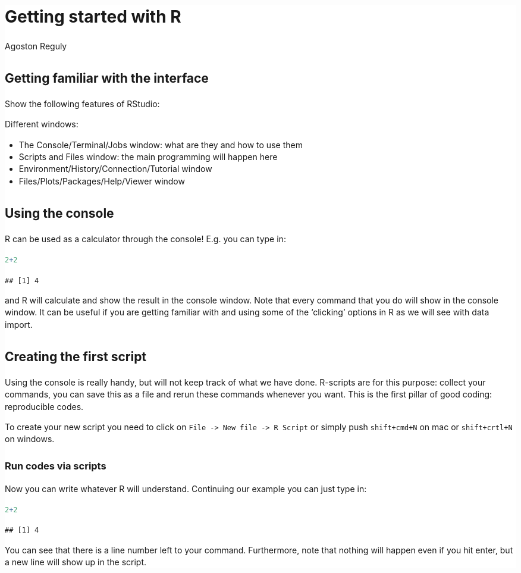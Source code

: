 Getting started with R
================
Agoston Reguly

## Getting familiar with the interface

Show the following features of RStudio:

Different windows:

-   The Console/Terminal/Jobs window: what are they and how to use them
-   Scripts and Files window: the main programming will happen here
-   Environment/History/Connection/Tutorial window
-   Files/Plots/Packages/Help/Viewer window

## Using the console

R can be used as a calculator through the console! E.g. you can type in:

``` r
2+2
```

    ## [1] 4

and R will calculate and show the result in the console window. Note
that every command that you do will show in the console window. It can
be useful if you are getting familiar with and using some of the
‘clicking’ options in R as we will see with data import.

## Creating the first script

Using the console is really handy, but will not keep track of what we
have done. R-scripts are for this purpose: collect your commands, you
can save this as a file and rerun these commands whenever you want. This
is the first pillar of good coding: reproducible codes.

To create your new script you need to click on
`File -> New file -> R Script` or simply push `shift+cmd+N` on mac or
`shift+crtl+N` on windows.

### Run codes via scripts

Now you can write whatever R will understand. Continuing our example you
can just type in:

``` r
2+2
```

    ## [1] 4

You can see that there is a line number left to your command.
Furthermore, note that nothing will happen even if you hit enter, but a
new line will show up in the script.
